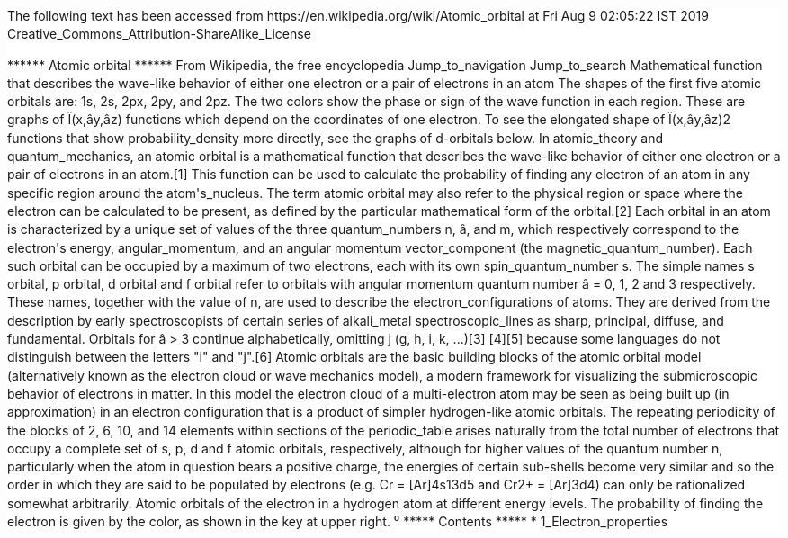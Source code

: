 The following text has been accessed from https://en.wikipedia.org/wiki/Atomic_orbital at Fri Aug 9 02:05:22 IST 2019
Creative_Commons_Attribution-ShareAlike_License





















****** Atomic orbital ******
From Wikipedia, the free encyclopedia
Jump_to_navigation Jump_to_search
Mathematical function that describes the wave-like behavior of either one
electron or a pair of electrons in an atom
The shapes of the first five atomic orbitals are: 1s, 2s, 2px, 2py, and 2pz.
The two colors show the phase or sign of the wave function in each region.
These are graphs of Ï(x,ây,âz) functions which depend on the coordinates
of one electron. To see the elongated shape of Ï(x,ây,âz)2 functions that
show probability_density more directly, see the graphs of d-orbitals below.
In atomic_theory and quantum_mechanics, an atomic orbital is a mathematical
function that describes the wave-like behavior of either one electron or a pair
of electrons in an atom.[1] This function can be used to calculate the
probability of finding any electron of an atom in any specific region around
the atom's_nucleus. The term atomic orbital may also refer to the physical
region or space where the electron can be calculated to be present, as defined
by the particular mathematical form of the orbital.[2]
Each orbital in an atom is characterized by a unique set of values of the three
quantum_numbers n, â, and m, which respectively correspond to the electron's
energy, angular_momentum, and an angular momentum vector_component (the
magnetic_quantum_number). Each such orbital can be occupied by a maximum of two
electrons, each with its own spin_quantum_number s. The simple names s orbital,
p orbital, d orbital and f orbital refer to orbitals with angular momentum
quantum number â = 0, 1, 2 and 3 respectively. These names, together with the
value of n, are used to describe the electron_configurations of atoms. They are
derived from the description by early spectroscopists of certain series of
alkali_metal spectroscopic_lines as sharp, principal, diffuse, and fundamental.
Orbitals for â > 3 continue alphabetically, omitting j (g, h, i, k, ...)[3]
[4][5] because some languages do not distinguish between the letters "i" and
"j".[6]
Atomic orbitals are the basic building blocks of the atomic orbital model
(alternatively known as the electron cloud or wave mechanics model), a modern
framework for visualizing the submicroscopic behavior of electrons in matter.
In this model the electron cloud of a multi-electron atom may be seen as being
built up (in approximation) in an electron configuration that is a product of
simpler hydrogen-like atomic orbitals. The repeating periodicity of the blocks
of 2, 6, 10, and 14 elements within sections of the periodic_table arises
naturally from the total number of electrons that occupy a complete set of s,
p, d and f atomic orbitals, respectively, although for higher values of the
quantum number n, particularly when the atom in question bears a positive
charge, the energies of certain sub-shells become very similar and so the order
in which they are said to be populated by electrons (e.g. Cr = [Ar]4s13d5 and
Cr2+ = [Ar]3d4) can only be rationalized somewhat arbitrarily.
Atomic orbitals of the electron in a hydrogen atom at different energy levels.
The probability of finding the electron is given by the color, as shown in the
key at upper right.
⁰
***** Contents *****
    * 1_Electron_properties